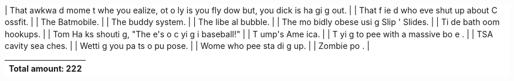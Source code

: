 | That awkwa d mome t whe  you  ealize,  ot o ly is you  fly dow  but, you  dick is ha gi g out. |
| That f ie d who  eve  shut up about C ossfit. |
| The Batmobile. |
| The buddy system. |
| The libe al bubble. |
| The mo bidly obese usi g Slip '  Slides. |
| Ti de  bath oom hookups. |
| Tom Ha ks shouti g, "The e's  o c yi g i  baseball!" |
| T ump's Ame ica. |
| T yi g to pee with a massive bo e . |
| TSA cavity sea ches. |
| Wetti g you  pa ts o  pu pose. |
| Wome  who pee sta di g up. |
| Zombie po . |

|Total amount: 222|
|---|